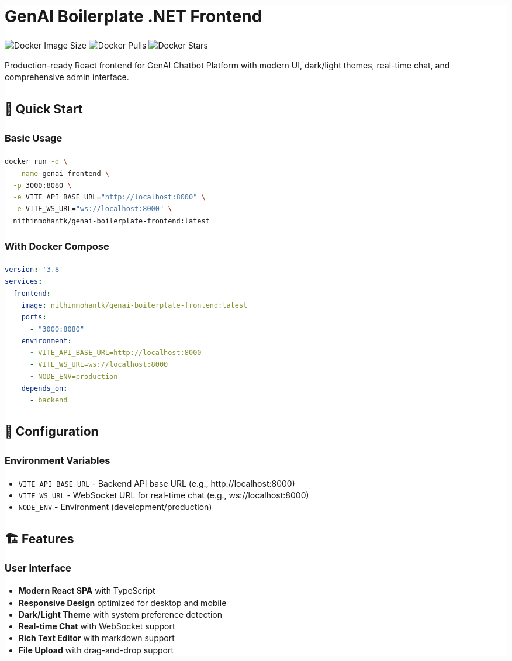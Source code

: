 # GenAI Boilerplate .NET Frontend

![Docker Image Size](https://img.shields.io/docker/image-size/nithinmohantk/genai-boilerplate-frontend)
![Docker Pulls](https://img.shields.io/docker/pulls/nithinmohantk/genai-boilerplate-frontend)
![Docker Stars](https://img.shields.io/docker/stars/nithinmohantk/genai-boilerplate-frontend)

Production-ready React frontend for GenAI Chatbot Platform with modern UI, dark/light themes, real-time chat, and comprehensive admin interface.

## 🚀 Quick Start

### Basic Usage
```bash
docker run -d \
  --name genai-frontend \
  -p 3000:8080 \
  -e VITE_API_BASE_URL="http://localhost:8000" \
  -e VITE_WS_URL="ws://localhost:8000" \
  nithinmohantk/genai-boilerplate-frontend:latest
```

### With Docker Compose
```yaml
version: '3.8'
services:
  frontend:
    image: nithinmohantk/genai-boilerplate-frontend:latest
    ports:
      - "3000:8080"
    environment:
      - VITE_API_BASE_URL=http://localhost:8000
      - VITE_WS_URL=ws://localhost:8000
      - NODE_ENV=production
    depends_on:
      - backend
```

## 🔧 Configuration

### Environment Variables
- `VITE_API_BASE_URL` - Backend API base URL (e.g., http://localhost:8000)
- `VITE_WS_URL` - WebSocket URL for real-time chat (e.g., ws://localhost:8000)
- `NODE_ENV` - Environment (development/production)

## 🏗️ Features

### User Interface
- **Modern React SPA** with TypeScript
- **Responsive Design** optimized for desktop and mobile
- **Dark/Light Theme** with system preference detection
- **Real-time Chat** with WebSocket support
- **Rich Text Editor** with markdown support
- **File Upload** with drag-and-drop support
